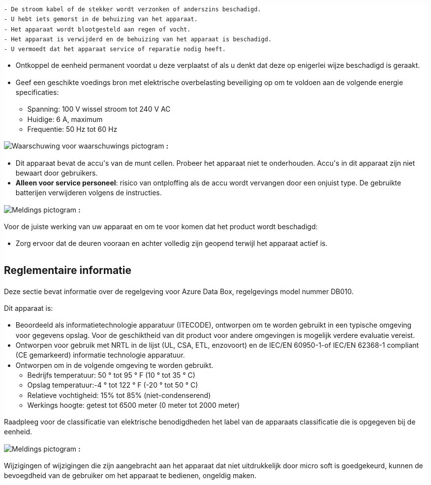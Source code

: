     - De stroom kabel of de stekker wordt verzonken of anderszins beschadigd.
    - U hebt iets gemorst in de behuizing van het apparaat.
    - Het apparaat wordt blootgesteld aan regen of vocht.
    - Het apparaat is verwijderd en de behuizing van het apparaat is beschadigd.
    - U vermoedt dat het apparaat service of reparatie nodig heeft.
* Ontkoppel de eenheid permanent voordat u deze verplaatst of als u denkt dat deze op enigerlei wijze beschadigd is geraakt.
* Geef een geschikte voedings bron met elektrische overbelasting beveiliging op om te voldoen aan de volgende energie specificaties:

    - Spanning: 100 V wissel stroom tot 240 V AC
    - Huidige: 6 A, maximum
    - Frequentie: 50 Hz tot 60 Hz

![Waarschuwing voor waarschuwings pictogram ](./media/data-box-safety/warning_icon.png) **:**

* Dit apparaat bevat de accu's van de munt cellen. Probeer het apparaat niet te onderhouden. Accu's in dit apparaat zijn niet bewaart door gebruikers. 
* **Alleen voor service personeel**: risico van ontploffing als de accu wordt vervangen door een onjuist type. De gebruikte batterijen verwijderen volgens de instructies.

![Meldings pictogram ](./media/data-box-safety/notice_icon.png) **:**

Voor de juiste werking van uw apparaat en om te voor komen dat het product wordt beschadigd:

* Zorg ervoor dat de deuren vooraan en achter volledig zijn geopend terwijl het apparaat actief is.

## <a name="regulatory-information"></a>Reglementaire informatie

Deze sectie bevat informatie over de regelgeving voor Azure Data Box, regelgevings model nummer DB010.

Dit apparaat is:

- Beoordeeld als informatietechnologie apparatuur (ITECODE), ontworpen om te worden gebruikt in een typische omgeving voor gegevens opslag. Voor de geschiktheid van dit product voor andere omgevingen is mogelijk verdere evaluatie vereist.
- Ontworpen voor gebruik met NRTL in de lijst (UL, CSA, ETL, enzovoort) en de IEC/EN 60950-1-of IEC/EN 62368-1 compliant (CE gemarkeerd) informatie technologie apparatuur.
- Ontworpen om in de volgende omgeving te worden gebruikt. 
    - Bedrijfs temperatuur: 50 ° tot 95 ° F (10 ° tot 35 ° C)
    - Opslag temperatuur:-4 ° tot 122 ° F (-20 ° tot 50 ° C)
    - Relatieve vochtigheid: 15% tot 85% (niet-condenserend) 
    - Werkings hoogte: getest tot 6500 meter (0 meter tot 2000 meter)

Raadpleeg voor de classificatie van elektrische benodigdheden het label van de apparaats classificatie die is opgegeven bij de eenheid. 

![Meldings pictogram ](./media/data-box-safety/notice_icon.png) **:** 

Wijzigingen of wijzigingen die zijn aangebracht aan het apparaat dat niet uitdrukkelijk door micro soft is goedgekeurd, kunnen de bevoegdheid van de gebruiker om het apparaat te bedienen, ongeldig maken.
